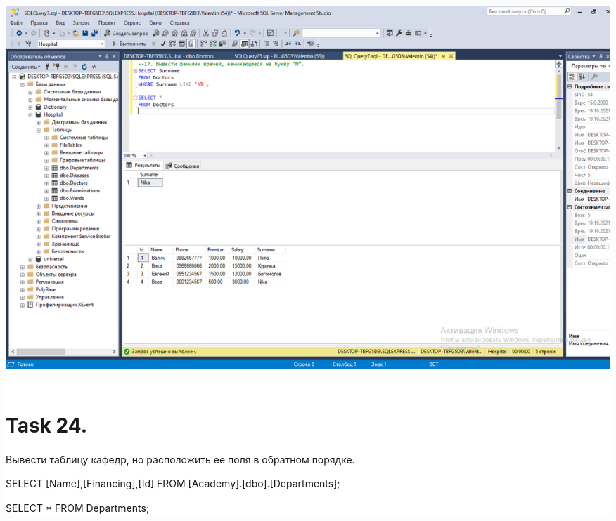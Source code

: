 ![Image text](https://raw.githubusercontent.com/VLola/sql/master/images/23.png)

___

# Task 24.

Вывести таблицу кафедр, но расположить ее поля в обратном порядке.

SELECT [Name],[Financing],[Id]
FROM [Academy].[dbo].[Departments];

SELECT *
FROM Departments;
